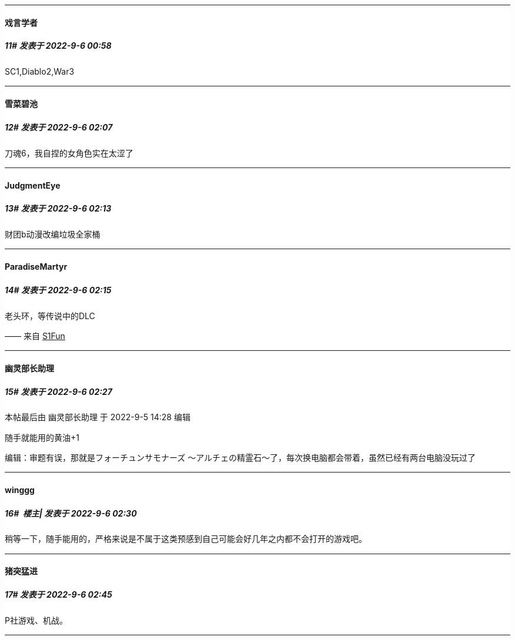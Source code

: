 *****

####  戏言学者  
##### 11#       发表于 2022-9-6 00:58

SC1,Diablo2,War3

*****

####  雪菜碧池  
##### 12#       发表于 2022-9-6 02:07

刀魂6，我自捏的女角色实在太涩了

*****

####  JudgmentEye  
##### 13#       发表于 2022-9-6 02:13

财团b动漫改编垃圾全家桶

*****

####  ParadiseMartyr  
##### 14#       发表于 2022-9-6 02:15

老头环，等传说中的DLC

—— 来自 [S1Fun](https://s1fun.koalcat.com)

*****

####  幽灵部长助理  
##### 15#       发表于 2022-9-6 02:27

 本帖最后由 幽灵部长助理 于 2022-9-5 14:28 编辑 

随手就能用的黄油+1

编辑：审题有误，那就是フォーチュンサモナーズ 〜アルチェの精霊石〜了，每次换电脑都会带着，虽然已经有两台电脑没玩过了

*****

####  winggg  
##### 16#         楼主| 发表于 2022-9-6 02:30

稍等一下，随手能用的，严格来说是不属于这类预感到自己可能会好几年之内都不会打开的游戏吧。

*****

####  猪突猛进  
##### 17#       发表于 2022-9-6 02:45

P社游戏、机战。

*****
